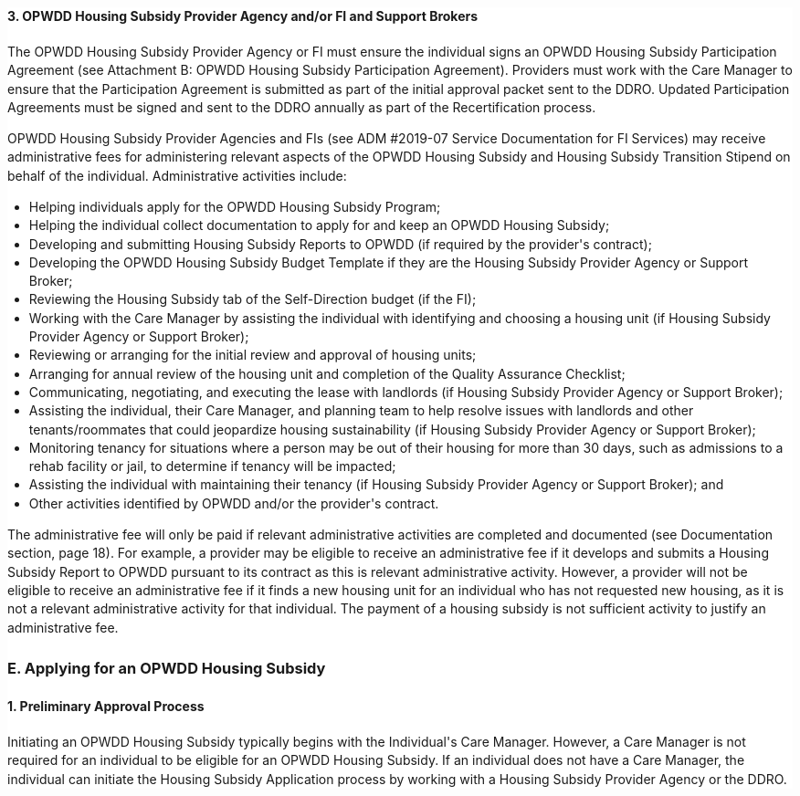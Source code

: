 #### 3. OPWDD Housing Subsidy Provider Agency and/or FI and Support Brokers

The OPWDD Housing Subsidy Provider Agency or FI must ensure the individual signs an OPWDD Housing Subsidy Participation Agreement (see Attachment B: OPWDD Housing Subsidy Participation Agreement). Providers must work with the Care Manager to ensure that the Participation Agreement is submitted as part of the initial approval packet sent to the DDRO. Updated Participation Agreements must be signed and sent to the DDRO annually as part of the Recertification process.

OPWDD Housing Subsidy Provider Agencies and FIs (see ADM #2019-07 Service Documentation for FI Services) may receive administrative fees for administering relevant aspects of the OPWDD Housing Subsidy and Housing Subsidy Transition Stipend on behalf of the individual. Administrative activities include:
- Helping individuals apply for the OPWDD Housing Subsidy Program;
- Helping the individual collect documentation to apply for and keep an OPWDD Housing Subsidy;
- Developing and submitting Housing Subsidy Reports to OPWDD (if required by the provider's contract);
- Developing the OPWDD Housing Subsidy Budget Template if they are the Housing Subsidy Provider Agency or Support Broker;
- Reviewing the Housing Subsidy tab of the Self-Direction budget (if the FI);
- Working with the Care Manager by assisting the individual with identifying and choosing a housing unit (if Housing Subsidy Provider Agency or Support Broker);
- Reviewing or arranging for the initial review and approval of housing units;
- Arranging for annual review of the housing unit and completion of the Quality Assurance Checklist;
- Communicating, negotiating, and executing the lease with landlords (if Housing Subsidy Provider Agency or Support Broker);
- Assisting the individual, their Care Manager, and planning team to help resolve issues with landlords and other tenants/roommates that could jeopardize housing sustainability (if Housing Subsidy Provider Agency or Support Broker);
- Monitoring tenancy for situations where a person may be out of their housing for more than 30 days, such as admissions to a rehab facility or jail, to determine if tenancy will be impacted;
- Assisting the individual with maintaining their tenancy (if Housing Subsidy Provider Agency or Support Broker); and
- Other activities identified by OPWDD and/or the provider's contract.

The administrative fee will only be paid if relevant administrative activities are completed and documented (see Documentation section, page 18). For example, a provider may be eligible to receive an administrative fee if it develops and submits a Housing Subsidy Report to OPWDD pursuant to its contract as this is relevant administrative activity. However, a provider will not be eligible to receive an administrative fee if it finds a new housing unit for an individual who has not requested new housing, as it is not a relevant administrative activity for that individual. The payment of a housing subsidy is not sufficient activity to justify an administrative fee.

### E. Applying for an OPWDD Housing Subsidy

#### 1. Preliminary Approval Process

Initiating an OPWDD Housing Subsidy typically begins with the Individual's Care Manager. However, a Care Manager is not required for an individual to be eligible for an OPWDD Housing Subsidy. If an individual does not have a Care Manager, the individual can initiate the Housing Subsidy Application process by working with a Housing Subsidy Provider Agency or the DDRO.
